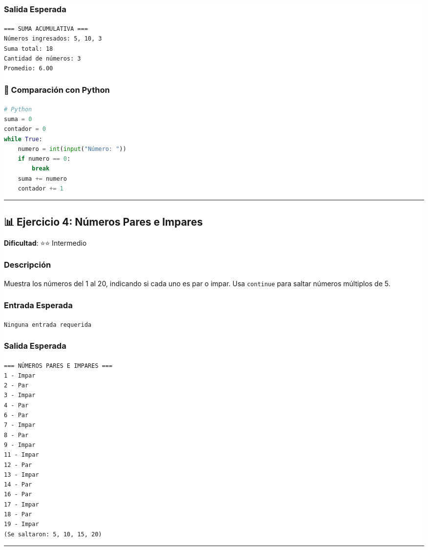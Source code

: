 ### Salida Esperada
```
=== SUMA ACUMULATIVA ===
Números ingresados: 5, 10, 3
Suma total: 18
Cantidad de números: 3
Promedio: 6.00
```

### 🐍 Comparación con Python
```python
# Python
suma = 0
contador = 0
while True:
    numero = int(input("Número: "))
    if numero == 0:
        break
    suma += numero
    contador += 1
```

---

## 📊 Ejercicio 4: Números Pares e Impares
**Dificultad**: ⭐⭐ Intermedio

### Descripción
Muestra los números del 1 al 20, indicando si cada uno es par o impar. Usa `continue` para saltar números múltiplos de 5.

### Entrada Esperada
```
Ninguna entrada requerida
```

### Salida Esperada
```
=== NÚMEROS PARES E IMPARES ===
1 - Impar
2 - Par
3 - Impar
4 - Par
6 - Par
7 - Impar
8 - Par
9 - Impar
11 - Impar
12 - Par
13 - Impar
14 - Par
16 - Par
17 - Impar
18 - Par
19 - Impar
(Se saltaron: 5, 10, 15, 20)
```

---